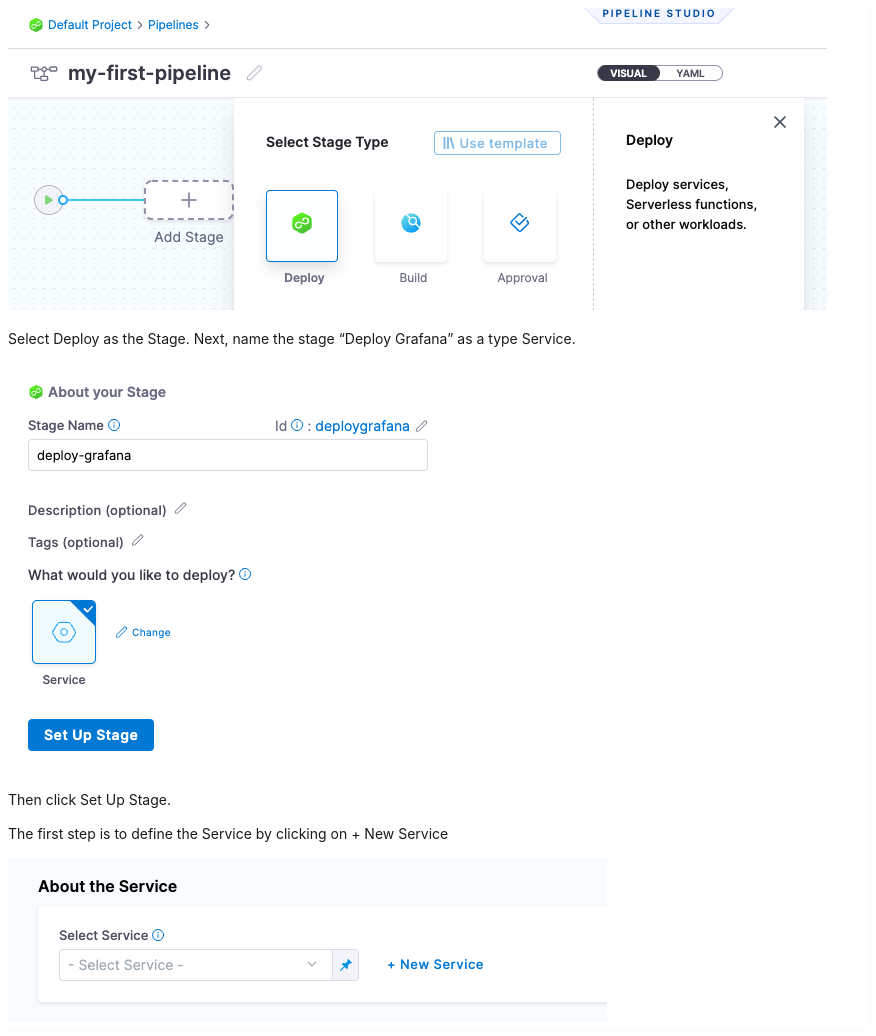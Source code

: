 ![First Pipelien Stage](static/k8s-cd-first-tutorial/first_stage.png)

Select Deploy as the Stage.
Next, name the stage “Deploy Grafana” as a type Service.

![Stage Name](static/k8s-cd-first-tutorial/stage_name.png)

Then click Set Up Stage.

The first step is to define the Service by clicking on + New Service

![About Service](static/k8s-cd-first-tutorial/about_service.png)
